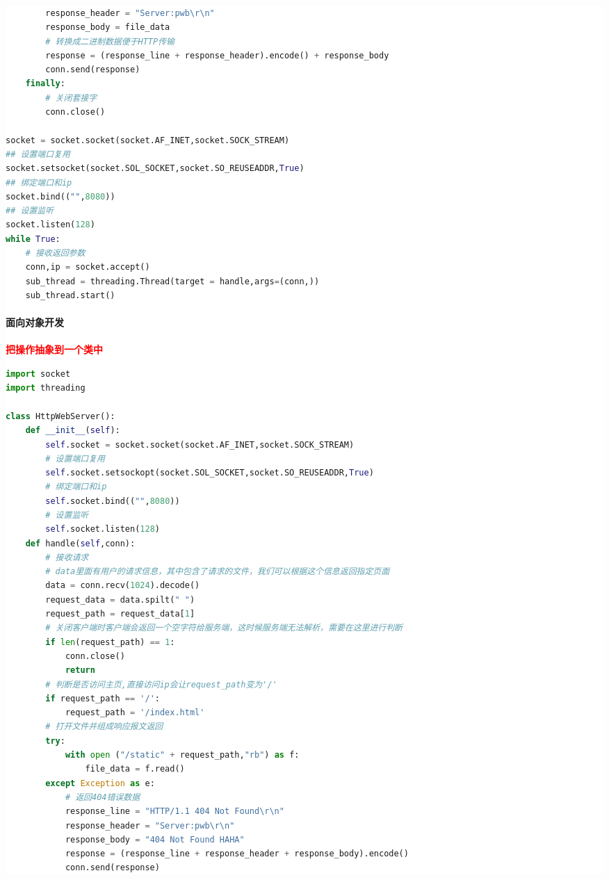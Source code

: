 ```python
        response_header = "Server:pwb\r\n"
        response_body = file_data
        # 转换成二进制数据便于HTTP传输
        response = (response_line + response_header).encode() + response_body
        conn.send(response)
    finally:
        # 关闭套接字
        conn.close()
    
socket = socket.socket(socket.AF_INET,socket.SOCK_STREAM)
## 设置端口复用
socket.setsocket(socket.SOL_SOCKET,socket.SO_REUSEADDR,True)
## 绑定端口和ip
socket.bind(("",8080))
## 设置监听
socket.listen(128)
while True:
    # 接收返回参数
    conn,ip = socket.accept()
    sub_thread = threading.Thread(target = handle,args=(conn,))
    sub_thread.start()
```

#### 面向对象开发

<strong style ='color:red'>把操作抽象到一个类中</strong>

```python
import socket
import threading

class HttpWebServer():
    def __init__(self):
        self.socket = socket.socket(socket.AF_INET,socket.SOCK_STREAM)
        # 设置端口复用
        self.socket.setsockopt(socket.SOL_SOCKET,socket.SO_REUSEADDR,True)
        # 绑定端口和ip
        self.socket.bind(("",8080))
        # 设置监听
        self.socket.listen(128)
    def handle(self,conn):
        # 接收请求
        # data里面有用户的请求信息，其中包含了请求的文件，我们可以根据这个信息返回指定页面
        data = conn.recv(1024).decode()
        request_data = data.spilt(" ")
        request_path = request_data[1]
        # 关闭客户端时客户端会返回一个空字符给服务端，这时候服务端无法解析，需要在这里进行判断
        if len(request_path) == 1:
            conn.close()
            return
        # 判断是否访问主页,直接访问ip会让request_path变为'/'
        if request_path == '/':
            request_path = '/index.html'
        # 打开文件并组成响应报文返回
        try:
            with open ("/static" + request_path,"rb") as f:
                file_data = f.read()
        except Exception as e:
            # 返回404错误数据
            response_line = "HTTP/1.1 404 Not Found\r\n"
            response_header = "Server:pwb\r\n"
            response_body = "404 Not Found HAHA"
            response = (response_line + response_header + response_body).encode()
            conn.send(response)
```